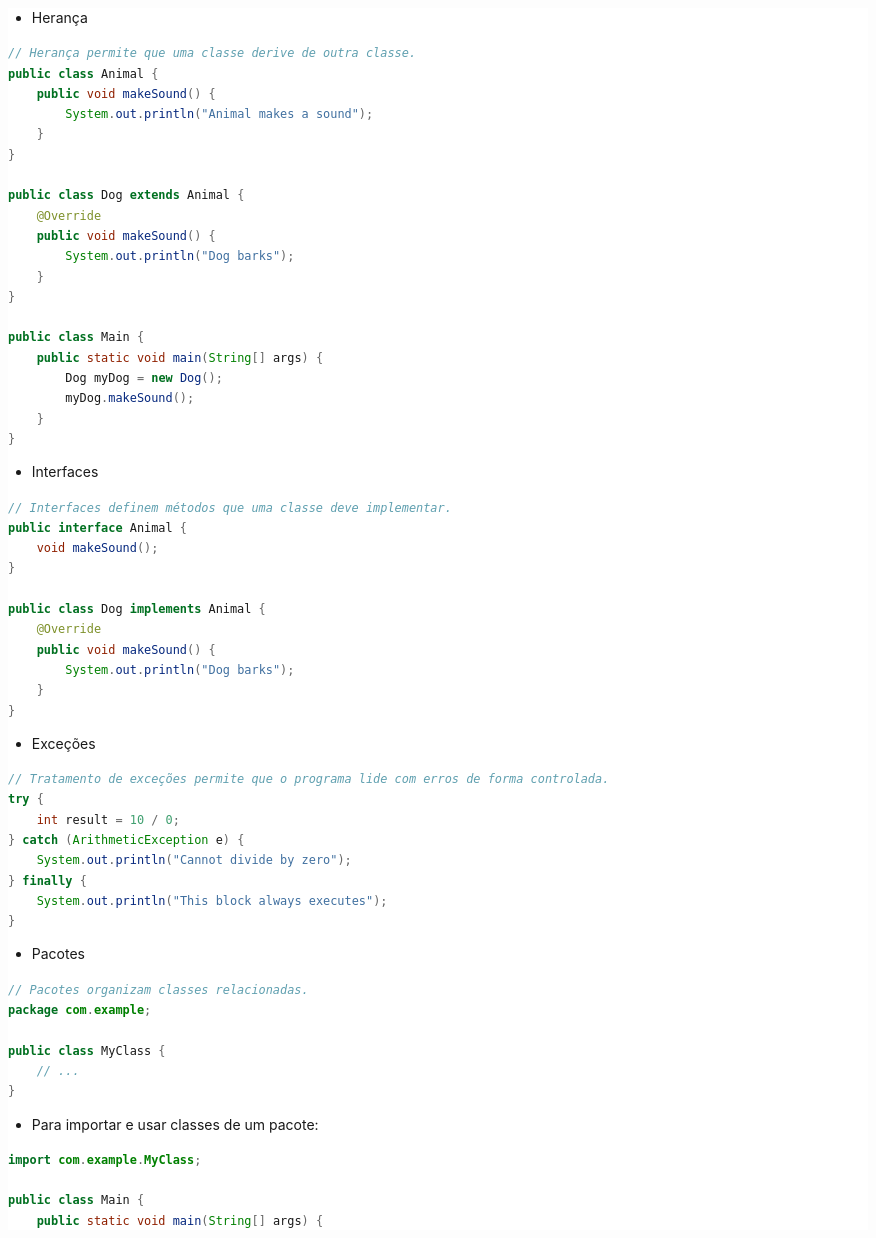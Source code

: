 ```java

```
- Herança
```java
// Herança permite que uma classe derive de outra classe.
public class Animal {
    public void makeSound() {
        System.out.println("Animal makes a sound");
    }
}

public class Dog extends Animal {
    @Override
    public void makeSound() {
        System.out.println("Dog barks");
    }
}

public class Main {
    public static void main(String[] args) {
        Dog myDog = new Dog();
        myDog.makeSound();
    }
}
```
- Interfaces
```java
// Interfaces definem métodos que uma classe deve implementar.
public interface Animal {
    void makeSound();
}

public class Dog implements Animal {
    @Override
    public void makeSound() {
        System.out.println("Dog barks");
    }
}
```
- Exceções
```java
// Tratamento de exceções permite que o programa lide com erros de forma controlada.
try {
    int result = 10 / 0;
} catch (ArithmeticException e) {
    System.out.println("Cannot divide by zero");
} finally {
    System.out.println("This block always executes");
}
```
- Pacotes
```java
// Pacotes organizam classes relacionadas.
package com.example;

public class MyClass {
    // ...
}
```
- Para importar e usar classes de um pacote:
```java
import com.example.MyClass;

public class Main {
    public static void main(String[] args) {
```